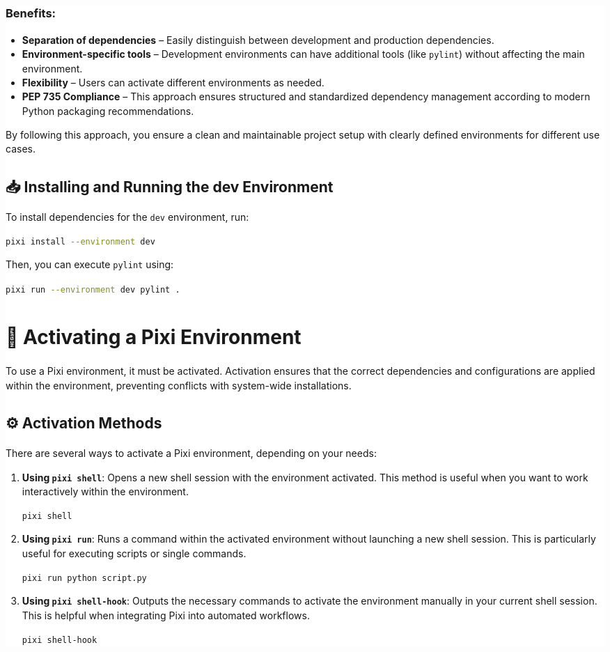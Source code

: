 ### Benefits:
- **Separation of dependencies** – Easily distinguish between development and production dependencies.
- **Environment-specific tools** – Development environments can have additional tools (like `pylint`) without affecting the main environment.
- **Flexibility** – Users can activate different environments as needed.
- **PEP 735 Compliance** – This approach ensures structured and standardized dependency management according to modern Python packaging recommendations.

By following this approach, you ensure a clean and maintainable project setup with clearly defined environments for different use cases.


## 📥 Installing and Running the dev Environment

To install dependencies for the `dev` environment, run:

```sh
pixi install --environment dev
```

Then, you can execute `pylint` using:

```sh
pixi run --environment dev pylint .
```

# 🤝 Activating a Pixi Environment

To use a Pixi environment, it must be activated. Activation ensures that the correct dependencies and configurations are applied within the environment, preventing conflicts with system-wide installations.

## ⚙️ Activation Methods

There are several ways to activate a Pixi environment, depending on your needs:

1. **Using `pixi shell`**: Opens a new shell session with the environment activated. This method is useful when you want to work interactively within the environment.

   ```sh
   pixi shell
   ```

2. **Using `pixi run`**: Runs a command within the activated environment without launching a new shell session. This is particularly useful for executing scripts or single commands.

   ```sh
   pixi run python script.py
   ```

3. **Using `pixi shell-hook`**: Outputs the necessary commands to activate the environment manually in your current shell session. This is helpful when integrating Pixi into automated workflows.

   ```sh
   pixi shell-hook
   ```
